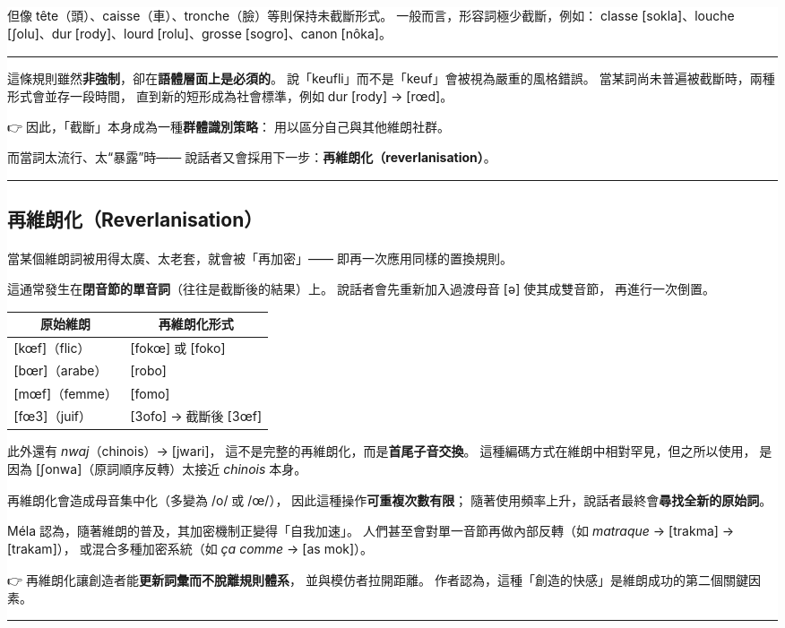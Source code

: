 但像 tête（頭）、caisse（車）、tronche（臉）等則保持未截斷形式。
一般而言，形容詞極少截斷，例如：
classe [sokla]、louche [ʃolu]、dur [rody]、lourd [rolu]、grosse [sogro]、canon [nôka]。

---

這條規則雖然**非強制**，卻在**語體層面上是必須的**。
說「keufli」而不是「keuf」會被視為嚴重的風格錯誤。
當某詞尚未普遍被截斷時，兩種形式會並存一段時間，
直到新的短形成為社會標準，例如 dur [rody] → [rœd]。

👉 因此，「截斷」本身成為一種**群體識別策略**：
用以區分自己與其他維朗社群。

而當詞太流行、太“暴露”時——
說話者又會採用下一步：**再維朗化（reverlanisation）**。

---

## 再維朗化（Reverlanisation）

當某個維朗詞被用得太廣、太老套，就會被「再加密」——
即再一次應用同樣的置換規則。

這通常發生在**閉音節的單音詞**（往往是截斷後的結果）上。
說話者會先重新加入過渡母音 [ə] 使其成雙音節，
再進行一次倒置。

| 原始維朗         | 再維朗化形式             |
| ------------ | ------------------ |
| [kœf]（flic）  | [fokœ] 或 [foko]    |
| [bœr]（arabe） | [robo]             |
| [mœf]（femme） | [fomo]             |
| [fœ3]（juif）  | [3ofo] → 截斷後 [3œf] |

此外還有 *nwaj*（chinois）→ [jwari]，
這不是完整的再維朗化，而是**首尾子音交換**。
這種編碼方式在維朗中相對罕見，但之所以使用，
是因為 [ʃonwa]（原詞順序反轉）太接近 *chinois* 本身。

再維朗化會造成母音集中化（多變為 /o/ 或 /œ/），
因此這種操作**可重複次數有限**；
隨著使用頻率上升，說話者最終會**尋找全新的原始詞**。

Méla 認為，隨著維朗的普及，其加密機制正變得「自我加速」。
人們甚至會對單一音節再做內部反轉（如 *matraque* → [trakma] → [trakam]），
或混合多種加密系統（如 *ça comme* → [as mok]）。

👉 再維朗化讓創造者能**更新詞彙而不脫離規則體系**，
並與模仿者拉開距離。
作者認為，這種「創造的快感」是維朗成功的第二個關鍵因素。

---


[^2]: 我始终感谢 Claude Kiavué 及其朋友们的协助；感谢巴黎第八大学学生 Élizabeth Capara 与 Houbia Ouarti，她们在资料收集中也做了大量工作。
[^3]: 關於單音節閉音的處理，我觀察到一個六歲女孩 Lisa 學習維朗的過程。她先學到「chelou（=louche）」這個詞，卻不知道那是維朗。後來得知原詞是“louche”後，她開始自己創造詞：